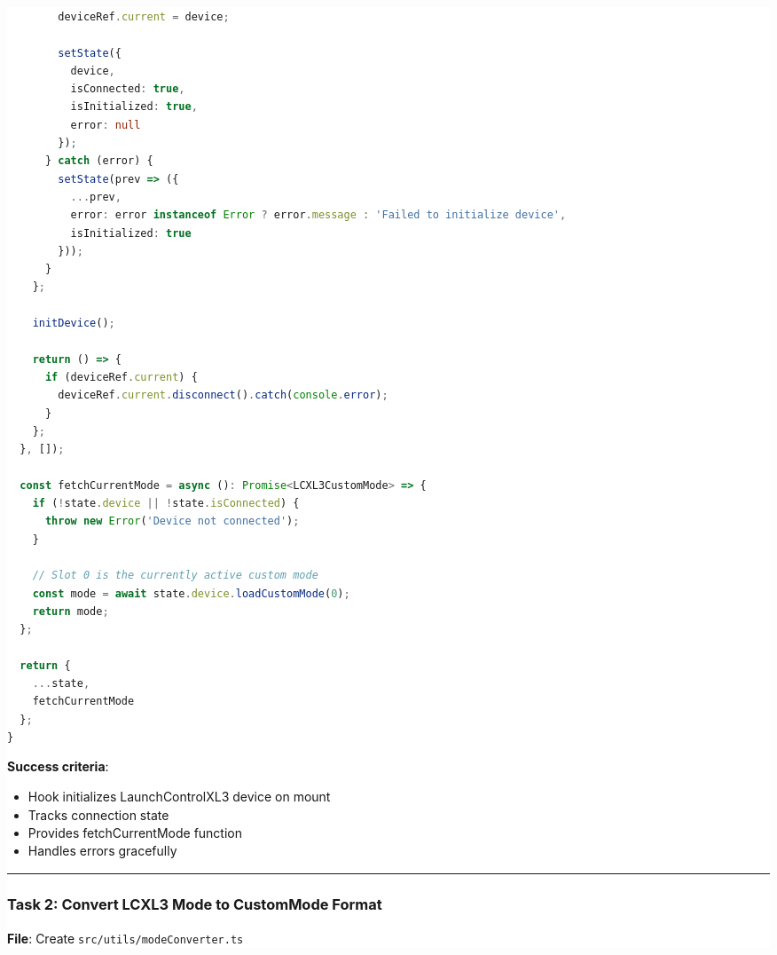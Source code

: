 ```typescript
        deviceRef.current = device;

        setState({
          device,
          isConnected: true,
          isInitialized: true,
          error: null
        });
      } catch (error) {
        setState(prev => ({
          ...prev,
          error: error instanceof Error ? error.message : 'Failed to initialize device',
          isInitialized: true
        }));
      }
    };

    initDevice();

    return () => {
      if (deviceRef.current) {
        deviceRef.current.disconnect().catch(console.error);
      }
    };
  }, []);

  const fetchCurrentMode = async (): Promise<LCXL3CustomMode> => {
    if (!state.device || !state.isConnected) {
      throw new Error('Device not connected');
    }

    // Slot 0 is the currently active custom mode
    const mode = await state.device.loadCustomMode(0);
    return mode;
  };

  return {
    ...state,
    fetchCurrentMode
  };
}
```

**Success criteria**:
- Hook initializes LaunchControlXL3 device on mount
- Tracks connection state
- Provides fetchCurrentMode function
- Handles errors gracefully

---

### Task 2: Convert LCXL3 Mode to CustomMode Format
**File**: Create `src/utils/modeConverter.ts`
